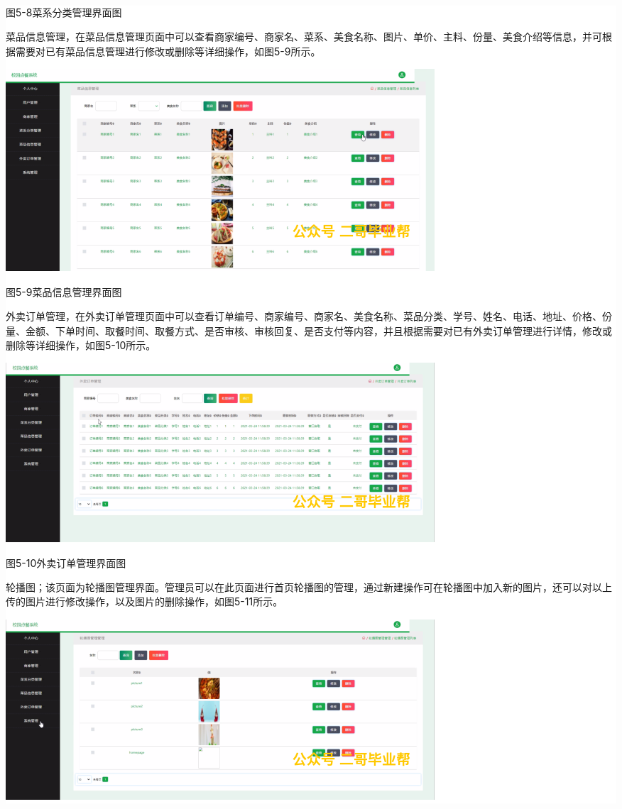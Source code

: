 图5-8菜系分类管理界面图

菜品信息管理，在菜品信息管理页面中可以查看商家编号、商家名、菜系、美食名称、图片、单价、主料、份量、美食介绍等信息，并可根据需要对已有菜品信息管理进行修改或删除等详细操作，如图5-9所示。

![](/md/blog.025.png)

图5-9菜品信息管理界面图

外卖订单管理，在外卖订单管理页面中可以查看订单编号、商家编号、商家名、美食名称、菜品分类、学号、姓名、电话、地址、价格、份量、金额、下单时间、取餐时间、取餐方式、是否审核、审核回复、是否支付等内容，并且根据需要对已有外卖订单管理进行详情，修改或删除等详细操作，如图5-10所示。

![](/md/blog.026.png)

图5-10外卖订单管理界面图

轮播图；该页面为轮播图管理界面。管理员可以在此页面进行首页轮播图的管理，通过新建操作可在轮播图中加入新的图片，还可以对以上传的图片进行修改操作，以及图片的删除操作，如图5-11所示。

![](/md/blog.027.png)
